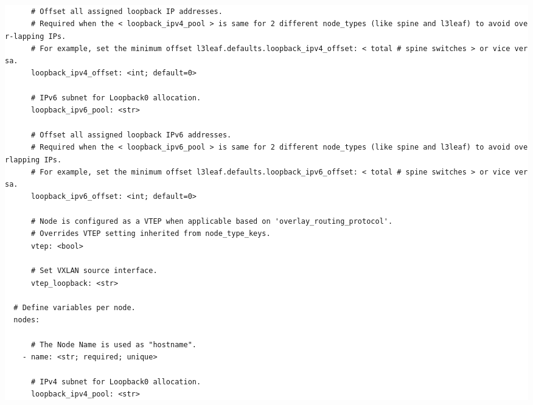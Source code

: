           # Offset all assigned loopback IP addresses.
          # Required when the < loopback_ipv4_pool > is same for 2 different node_types (like spine and l3leaf) to avoid over-lapping IPs.
          # For example, set the minimum offset l3leaf.defaults.loopback_ipv4_offset: < total # spine switches > or vice versa.
          loopback_ipv4_offset: <int; default=0>

          # IPv6 subnet for Loopback0 allocation.
          loopback_ipv6_pool: <str>

          # Offset all assigned loopback IPv6 addresses.
          # Required when the < loopback_ipv6_pool > is same for 2 different node_types (like spine and l3leaf) to avoid overlapping IPs.
          # For example, set the minimum offset l3leaf.defaults.loopback_ipv6_offset: < total # spine switches > or vice versa.
          loopback_ipv6_offset: <int; default=0>

          # Node is configured as a VTEP when applicable based on 'overlay_routing_protocol'.
          # Overrides VTEP setting inherited from node_type_keys.
          vtep: <bool>

          # Set VXLAN source interface.
          vtep_loopback: <str>

      # Define variables per node.
      nodes:

          # The Node Name is used as "hostname".
        - name: <str; required; unique>

          # IPv4 subnet for Loopback0 allocation.
          loopback_ipv4_pool: <str>
